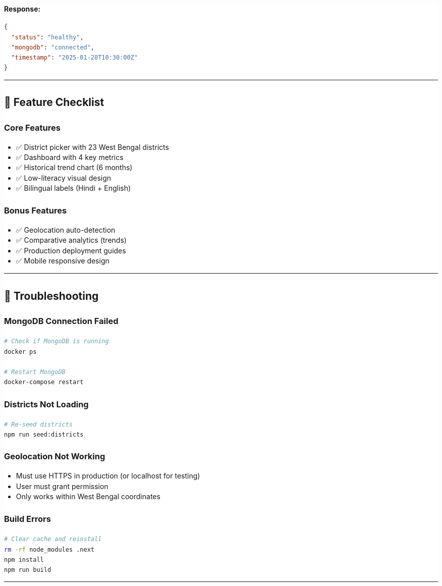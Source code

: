 **Response:**
```json
{
  "status": "healthy",
  "mongodb": "connected",
  "timestamp": "2025-01-28T10:30:00Z"
}
```

---

## 🎯 Feature Checklist

### Core Features
- ✅ District picker with 23 West Bengal districts
- ✅ Dashboard with 4 key metrics
- ✅ Historical trend chart (6 months)
- ✅ Low-literacy visual design
- ✅ Bilingual labels (Hindi + English)

### Bonus Features
- ✅ Geolocation auto-detection
- ✅ Comparative analytics (trends)
- ✅ Production deployment guides
- ✅ Mobile responsive design

---

## 🔧 Troubleshooting

### MongoDB Connection Failed
```bash
# Check if MongoDB is running
docker ps

# Restart MongoDB
docker-compose restart
```

### Districts Not Loading
```bash
# Re-seed districts
npm run seed:districts
```

### Geolocation Not Working
- Must use HTTPS in production (or localhost for testing)
- User must grant permission
- Only works within West Bengal coordinates

### Build Errors
```bash
# Clear cache and reinstall
rm -rf node_modules .next
npm install
npm run build
```

---